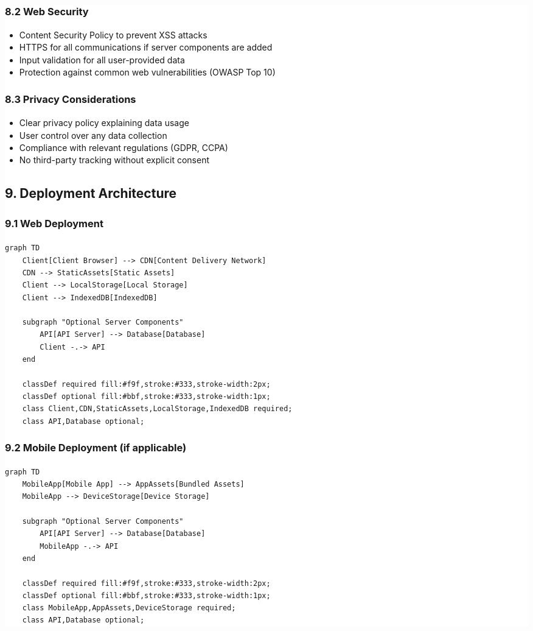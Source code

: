 ### 8.2 Web Security

- Content Security Policy to prevent XSS attacks
- HTTPS for all communications if server components are added
- Input validation for all user-provided data
- Protection against common web vulnerabilities (OWASP Top 10)

### 8.3 Privacy Considerations

- Clear privacy policy explaining data usage
- User control over any data collection
- Compliance with relevant regulations (GDPR, CCPA)
- No third-party tracking without explicit consent

## 9. Deployment Architecture

### 9.1 Web Deployment

```mermaid
graph TD
    Client[Client Browser] --> CDN[Content Delivery Network]
    CDN --> StaticAssets[Static Assets]
    Client --> LocalStorage[Local Storage]
    Client --> IndexedDB[IndexedDB]
    
    subgraph "Optional Server Components"
        API[API Server] --> Database[Database]
        Client -.-> API
    end
    
    classDef required fill:#f9f,stroke:#333,stroke-width:2px;
    classDef optional fill:#bbf,stroke:#333,stroke-width:1px;
    class Client,CDN,StaticAssets,LocalStorage,IndexedDB required;
    class API,Database optional;
```

### 9.2 Mobile Deployment (if applicable)

```mermaid
graph TD
    MobileApp[Mobile App] --> AppAssets[Bundled Assets]
    MobileApp --> DeviceStorage[Device Storage]
    
    subgraph "Optional Server Components"
        API[API Server] --> Database[Database]
        MobileApp -.-> API
    end
    
    classDef required fill:#f9f,stroke:#333,stroke-width:2px;
    classDef optional fill:#bbf,stroke:#333,stroke-width:1px;
    class MobileApp,AppAssets,DeviceStorage required;
    class API,Database optional;
```
